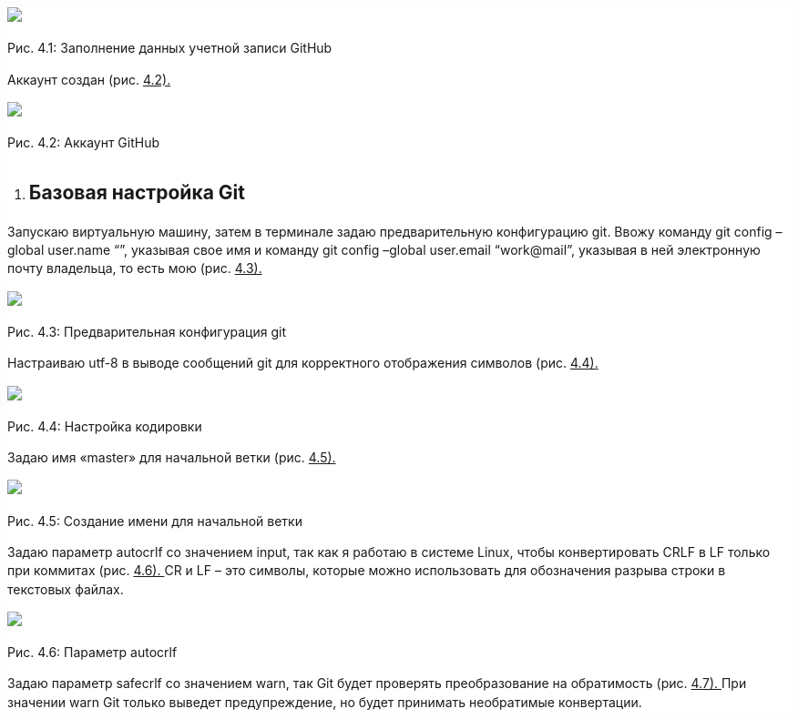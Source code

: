 ![](Aspose.Words.0e1084cb-293d-410d-b256-0d844c422253.001.png)

<a name="_bookmark5"></a>Рис. 4.1: Заполнение данных учетной записи GitHub

Аккаунт создан (рис. [4.2).](#_bookmark6)

![](Aspose.Words.0e1084cb-293d-410d-b256-0d844c422253.002.png)

<a name="_bookmark6"></a>Рис. 4.2: Аккаунт GitHub
























1. ## <a name="базовая_настройка_git"></a><a name="_bookmark7"></a>**Базовая настройка Git**

Запускаю виртуальную машину, затем в терминале задаю предварительную конфигурацию git. Ввожу команду git config –global user.name “”, указывая свое имя и команду git config –global user.email “work@mail”, указывая в ней электронную почту владельца, то есть мою (рис. [4.3).](#_bookmark8)

![](Aspose.Words.0e1084cb-293d-410d-b256-0d844c422253.003.png)

<a name="_bookmark8"></a>Рис. 4.3: Предварительная конфигурация git

Настраиваю utf-8 в выводе сообщений git для корректного отображения символов (рис. [4.4).](#_bookmark9)

![](Aspose.Words.0e1084cb-293d-410d-b256-0d844c422253.004.png)

<a name="_bookmark9"></a>Рис. 4.4: Настройка кодировки

<a name="_bookmark10"></a>Задаю имя «master» для начальной ветки (рис. [4.5).](#_bookmark10)

![](Aspose.Words.0e1084cb-293d-410d-b256-0d844c422253.005.png)

Рис. 4.5: Создание имени для начальной ветки

Задаю параметр autocrlf со значением input, так как я работаю в системе Linux, чтобы конвертировать CRLF в LF только при коммитах (рис. [4.6). ](#_bookmark11)CR и LF – это символы, которые можно использовать для обозначения разрыва строки в текстовых <a name="_bookmark11"></a>файлах.

![](Aspose.Words.0e1084cb-293d-410d-b256-0d844c422253.006.png)

Рис. 4.6: Параметр autocrlf

Задаю параметр safecrlf со значением warn, так Git будет проверять преобразование на обратимость (рис. [4.7). ](#_bookmark12)При значении warn Git только выведет <a name="_bookmark12"></a>предупреждение, но будет принимать необратимые конвертации.
